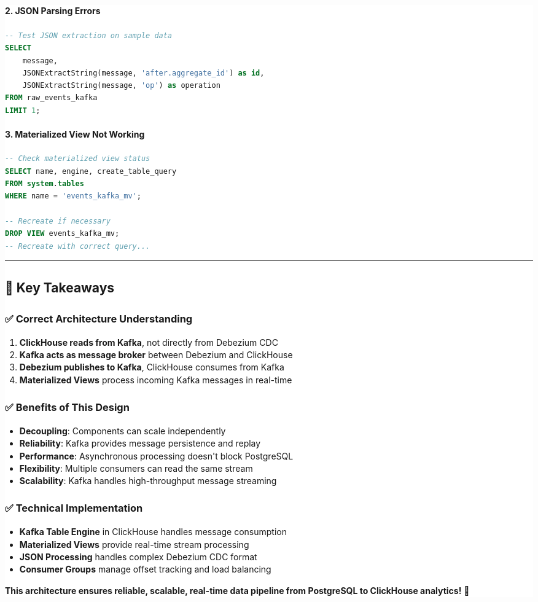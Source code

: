 #### **2. JSON Parsing Errors**  
```sql
-- Test JSON extraction on sample data
SELECT 
    message,
    JSONExtractString(message, 'after.aggregate_id') as id,
    JSONExtractString(message, 'op') as operation
FROM raw_events_kafka 
LIMIT 1;
```

#### **3. Materialized View Not Working**
```sql
-- Check materialized view status
SELECT name, engine, create_table_query 
FROM system.tables 
WHERE name = 'events_kafka_mv';

-- Recreate if necessary
DROP VIEW events_kafka_mv;
-- Recreate with correct query...
```

---

## 🎯 **Key Takeaways**

### **✅ Correct Architecture Understanding**
1. **ClickHouse reads from Kafka**, not directly from Debezium CDC
2. **Kafka acts as message broker** between Debezium and ClickHouse  
3. **Debezium publishes to Kafka**, ClickHouse consumes from Kafka
4. **Materialized Views** process incoming Kafka messages in real-time

### **✅ Benefits of This Design**
- **Decoupling**: Components can scale independently
- **Reliability**: Kafka provides message persistence and replay
- **Performance**: Asynchronous processing doesn't block PostgreSQL
- **Flexibility**: Multiple consumers can read the same stream
- **Scalability**: Kafka handles high-throughput message streaming

### **✅ Technical Implementation**
- **Kafka Table Engine** in ClickHouse handles message consumption
- **Materialized Views** provide real-time stream processing
- **JSON Processing** handles complex Debezium CDC format
- **Consumer Groups** manage offset tracking and load balancing

**This architecture ensures reliable, scalable, real-time data pipeline from PostgreSQL to ClickHouse analytics!** 🚀
